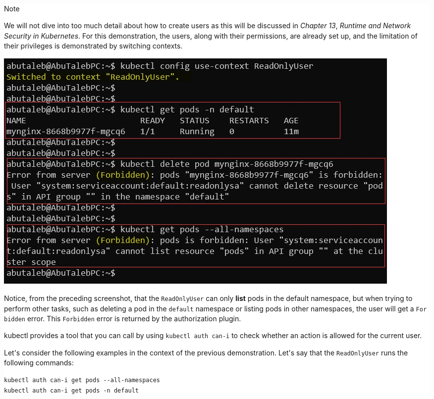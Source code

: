 Note

We will not dive into too much detail about how to create users as this
will be discussed in *Chapter 13*, *Runtime and Network Security in
Kubernetes*. For this demonstration, the users, along with their
permissions, are already set up, and the limitation of their privileges
is demonstrated by switching contexts.


![](./images/B14870_04_04.jpg)





Notice, from the preceding screenshot, that the `ReadOnlyUser`
can only **list** pods in the default namespace, but when trying to
perform other tasks, such as deleting a pod in the `default`
namespace or listing pods in other namespaces, the user will get a
`Forbidden` error. This `Forbidden` error is
returned by the authorization plugin.

kubectl provides a tool that you can call by using
`kubectl auth can-i` to check whether an action is allowed for
the current user.

Let\'s consider the following examples in the context of the previous
demonstration. Let\'s say that the `ReadOnlyUser` runs the
following commands:


```
kubectl auth can-i get pods --all-namespaces
kubectl auth can-i get pods -n default
```
